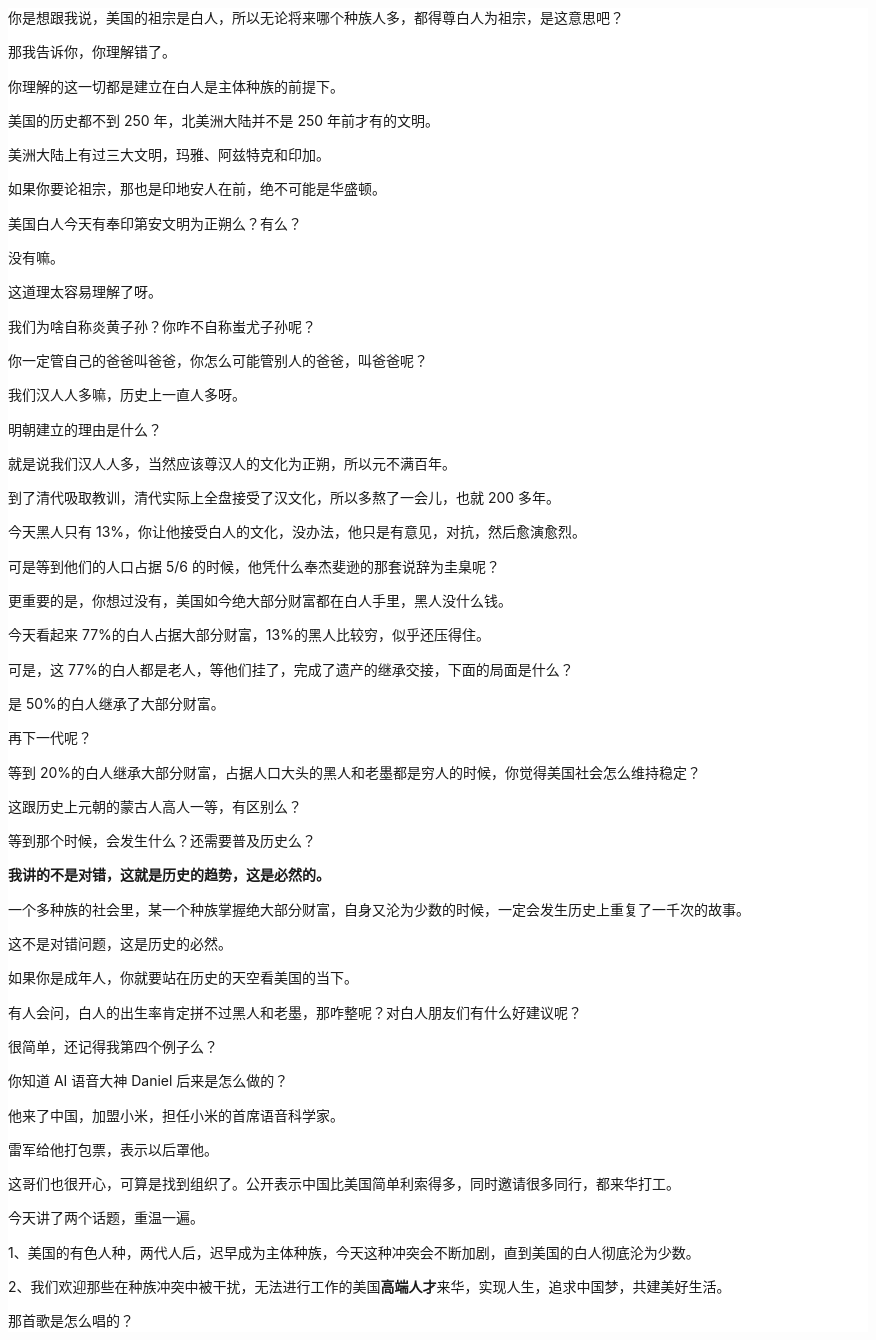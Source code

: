 你是想跟我说，美国的祖宗是白人，所以无论将来哪个种族人多，都得尊白人为祖宗，是这意思吧？

那我告诉你，你理解错了。

你理解的这一切都是建立在白人是主体种族的前提下。

美国的历史都不到 250 年，北美洲大陆并不是 250 年前才有的文明。

美洲大陆上有过三大文明，玛雅、阿兹特克和印加。

如果你要论祖宗，那也是印地安人在前，绝不可能是华盛顿。

美国白人今天有奉印第安文明为正朔么？有么？

没有嘛。

这道理太容易理解了呀。

我们为啥自称炎黄子孙？你咋不自称蚩尤子孙呢？

你一定管自己的爸爸叫爸爸，你怎么可能管别人的爸爸，叫爸爸呢？

我们汉人人多嘛，历史上一直人多呀。

明朝建立的理由是什么？

就是说我们汉人人多，当然应该尊汉人的文化为正朔，所以元不满百年。

到了清代吸取教训，清代实际上全盘接受了汉文化，所以多熬了一会儿，也就 200 多年。

今天黑人只有 13%，你让他接受白人的文化，没办法，他只是有意见，对抗，然后愈演愈烈。

可是等到他们的人口占据 5/6 的时候，他凭什么奉杰斐逊的那套说辞为圭臬呢？

更重要的是，你想过没有，美国如今绝大部分财富都在白人手里，黑人没什么钱。

今天看起来 77%的白人占据大部分财富，13%的黑人比较穷，似乎还压得住。

可是，这 77%的白人都是老人，等他们挂了，完成了遗产的继承交接，下面的局面是什么？

是 50%的白人继承了大部分财富。

再下一代呢？

等到 20%的白人继承大部分财富，占据人口大头的黑人和老墨都是穷人的时候，你觉得美国社会怎么维持稳定？

这跟历史上元朝的蒙古人高人一等，有区别么？

等到那个时候，会发生什么？还需要普及历史么？

**我讲的不是对错，这就是历史的趋势，这是必然的。**

一个多种族的社会里，某一个种族掌握绝大部分财富，自身又沦为少数的时候，一定会发生历史上重复了一千次的故事。

这不是对错问题，这是历史的必然。

如果你是成年人，你就要站在历史的天空看美国的当下。

有人会问，白人的出生率肯定拼不过黑人和老墨，那咋整呢？对白人朋友们有什么好建议呢？

很简单，还记得我第四个例子么？ 

你知道 AI 语音大神 Daniel 后来是怎么做的？

他来了中国，加盟小米，担任小米的首席语音科学家。

雷军给他打包票，表示以后罩他。 

这哥们也很开心，可算是找到组织了。公开表示中国比美国简单利索得多，同时邀请很多同行，都来华打工。

今天讲了两个话题，重温一遍。

1、美国的有色人种，两代人后，迟早成为主体种族，今天这种冲突会不断加剧，直到美国的白人彻底沦为少数。

2、我们欢迎那些在种族冲突中被干扰，无法进行工作的美国**高端人才**来华，实现人生，追求中国梦，共建美好生活。

那首歌是怎么唱的？